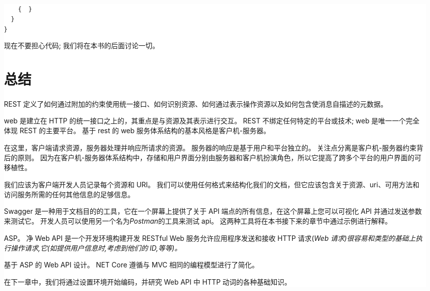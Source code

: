 ```
    {  }
  }
}
```

现在不要担心代码; 我们将在本书的后面讨论一切。

# 总结

REST 定义了如何通过附加的约束使用统一接口、如何识别资源、如何通过表示操作资源以及如何包含使消息自描述的元数据。

web 是建立在 HTTP 的统一接口之上的，其重点是与资源及其表示进行交互。 REST 不绑定任何特定的平台或技术; web 是唯一一个完全体现 REST 的主要平台。 基于 rest 的 web 服务体系结构的基本风格是客户机-服务器。

在这里，客户端请求资源，服务器处理并响应所请求的资源。 服务器的响应是基于用户和平台独立的。 关注点分离是客户机-服务器约束背后的原则。 因为在客户机-服务器体系结构中，存储和用户界面分别由服务器和客户机扮演角色，所以它提高了跨多个平台的用户界面的可移植性。

我们应该为客户端开发人员记录每个资源和 URI。 我们可以使用任何格式来结构化我们的文档，但它应该包含关于资源、uri、可用方法和访问服务所需的任何其他信息的足够信息。

Swagger 是一种用于文档目的的工具，它在一个屏幕上提供了关于 API 端点的所有信息，在这个屏幕上您可以可视化 API 并通过发送参数来测试它。 开发人员可以使用另一个名为*Postman*的工具来测试 api。 这两种工具将在本书接下来的章节中通过示例进行解释。

ASP。 净 Web API 是一个开发环境构建开发 RESTful Web 服务允许应用程序发送和接收 HTTP 请求(*Web 请求)很容易和类型的基础上执行操作请求,它(如提供用户信息时,考虑到他们的 ID,等等)。*

基于 ASP 的 Web API 设计。 NET Core 遵循与 MVC 相同的编程模型进行了简化。

在下一章中，我们将通过设置环境开始编码，并研究 Web API 中 HTTP 动词的各种基础知识。